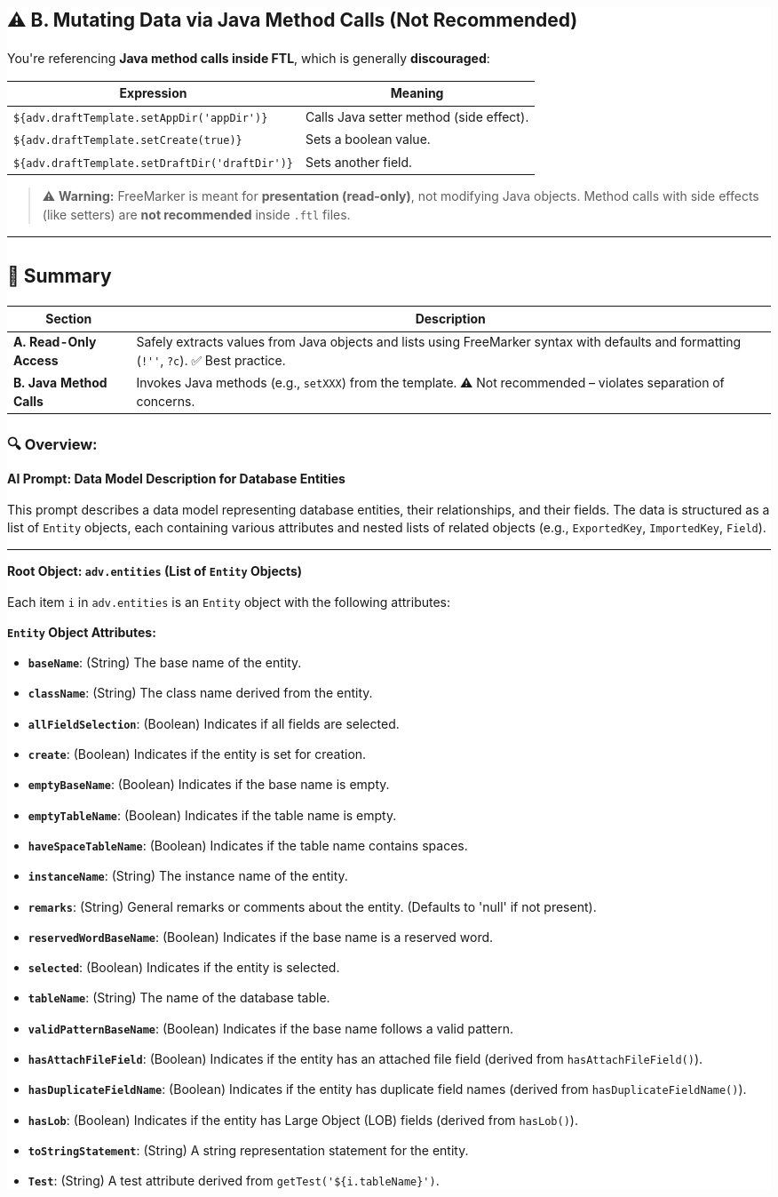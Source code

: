 
## ⚠️ **B. Mutating Data via Java Method Calls (Not Recommended)**

You're referencing **Java method calls inside FTL**, which is generally **discouraged**:

| Expression                                     | Meaning                                 |
| ---------------------------------------------- | --------------------------------------- |
| `${adv.draftTemplate.setAppDir('appDir')}`     | Calls Java setter method (side effect). |
| `${adv.draftTemplate.setCreate(true)}`         | Sets a boolean value.                   |
| `${adv.draftTemplate.setDraftDir('draftDir')}` | Sets another field.                     |

> ⚠️ **Warning:** FreeMarker is meant for **presentation (read-only)**, not modifying Java objects. Method calls with side effects (like setters) are **not recommended** inside `.ftl` files.

---

## 📌 Summary

| Section                  | Description                                                                                                                             |
| ------------------------ | --------------------------------------------------------------------------------------------------------------------------------------- |
| **A. Read-Only Access**  | Safely extracts values from Java objects and lists using FreeMarker syntax with defaults and formatting (`!''`, `?c`). ✅ Best practice. |
| **B. Java Method Calls** | Invokes Java methods (e.g., `setXXX`) from the template. ⚠️ Not recommended – violates separation of concerns.                          |


### 🔍 **Overview:**

**AI Prompt: Data Model Description for Database Entities**

This prompt describes a data model representing database entities, their relationships, and their fields. The data is structured as a list of `Entity` objects, each containing various attributes and nested lists of related objects (e.g., `ExportedKey`, `ImportedKey`, `Field`).

---

**Root Object: `adv.entities` (List of `Entity` Objects)**

Each item `i` in `adv.entities` is an `Entity` object with the following attributes:

**`Entity` Object Attributes:**

* **`baseName`**: (String) The base name of the entity.
* **`className`**: (String) The class name derived from the entity.
* **`allFieldSelection`**: (Boolean) Indicates if all fields are selected.
* **`create`**: (Boolean) Indicates if the entity is set for creation.
* **`emptyBaseName`**: (Boolean) Indicates if the base name is empty.
* **`emptyTableName`**: (Boolean) Indicates if the table name is empty.

* **`haveSpaceTableName`**: (Boolean) Indicates if the table name contains spaces.
* **`instanceName`**: (String) The instance name of the entity.

* **`remarks`**: (String) General remarks or comments about the entity. (Defaults to 'null' if not present).
* **`reservedWordBaseName`**: (Boolean) Indicates if the base name is a reserved word.
* **`selected`**: (Boolean) Indicates if the entity is selected.
* **`tableName`**: (String) The name of the database table.
* **`validPatternBaseName`**: (Boolean) Indicates if the base name follows a valid pattern.
* **`hasAttachFileField`**: (Boolean) Indicates if the entity has an attached file field (derived from `hasAttachFileField()`).
* **`hasDuplicateFieldName`**: (Boolean) Indicates if the entity has duplicate field names (derived from `hasDuplicateFieldName()`).
* **`hasLob`**: (Boolean) Indicates if the entity has Large Object (LOB) fields (derived from `hasLob()`).
* **`toStringStatement`**: (String) A string representation statement for the entity.
* **`Test`**: (String) A test attribute derived from `getTest('${i.tableName}')`.